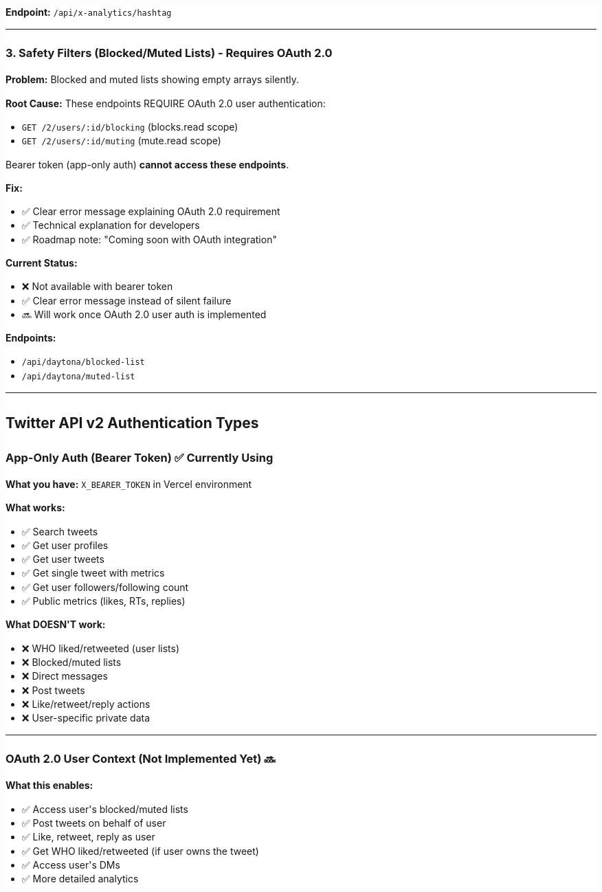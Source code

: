 **Endpoint:** `/api/x-analytics/hashtag`

---

### 3. Safety Filters (Blocked/Muted Lists) - Requires OAuth 2.0
**Problem:** Blocked and muted lists showing empty arrays silently.

**Root Cause:** These endpoints REQUIRE OAuth 2.0 user authentication:
- `GET /2/users/:id/blocking` (blocks.read scope)
- `GET /2/users/:id/muting` (mute.read scope)

Bearer token (app-only auth) **cannot access these endpoints**.

**Fix:**
- ✅ Clear error message explaining OAuth 2.0 requirement
- ✅ Technical explanation for developers
- ✅ Roadmap note: "Coming soon with OAuth integration"

**Current Status:**
- ❌ Not available with bearer token
- ✅ Clear error message instead of silent failure
- 🔜 Will work once OAuth 2.0 user auth is implemented

**Endpoints:**
- `/api/daytona/blocked-list`
- `/api/daytona/muted-list`

---

## Twitter API v2 Authentication Types

### App-Only Auth (Bearer Token) ✅ Currently Using
**What you have:** `X_BEARER_TOKEN` in Vercel environment

**What works:**
- ✅ Search tweets
- ✅ Get user profiles
- ✅ Get user tweets
- ✅ Get single tweet with metrics
- ✅ Get user followers/following count
- ✅ Public metrics (likes, RTs, replies)

**What DOESN'T work:**
- ❌ WHO liked/retweeted (user lists)
- ❌ Blocked/muted lists
- ❌ Direct messages
- ❌ Post tweets
- ❌ Like/retweet/reply actions
- ❌ User-specific private data

---

### OAuth 2.0 User Context (Not Implemented Yet) 🔜
**What this enables:**
- ✅ Access user's blocked/muted lists
- ✅ Post tweets on behalf of user
- ✅ Like, retweet, reply as user
- ✅ Get WHO liked/retweeted (if user owns the tweet)
- ✅ Access user's DMs
- ✅ More detailed analytics
